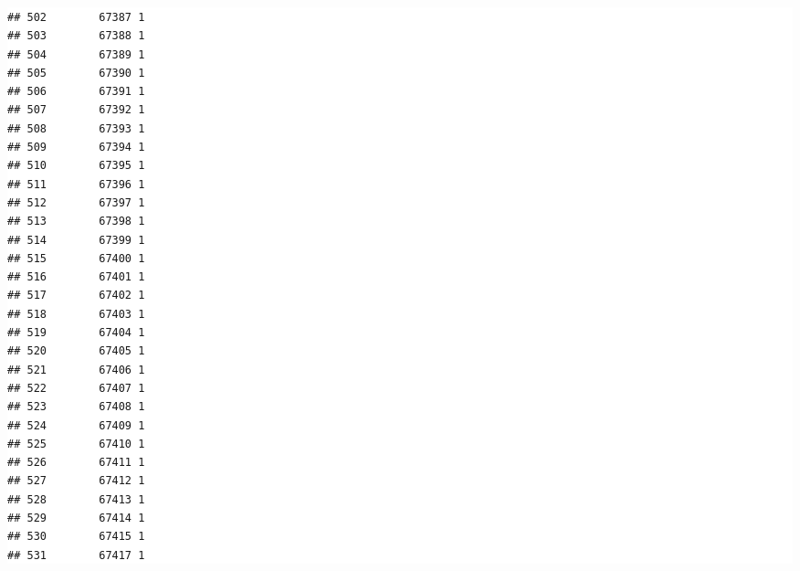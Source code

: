     ## 502        67387 1
    ## 503        67388 1
    ## 504        67389 1
    ## 505        67390 1
    ## 506        67391 1
    ## 507        67392 1
    ## 508        67393 1
    ## 509        67394 1
    ## 510        67395 1
    ## 511        67396 1
    ## 512        67397 1
    ## 513        67398 1
    ## 514        67399 1
    ## 515        67400 1
    ## 516        67401 1
    ## 517        67402 1
    ## 518        67403 1
    ## 519        67404 1
    ## 520        67405 1
    ## 521        67406 1
    ## 522        67407 1
    ## 523        67408 1
    ## 524        67409 1
    ## 525        67410 1
    ## 526        67411 1
    ## 527        67412 1
    ## 528        67413 1
    ## 529        67414 1
    ## 530        67415 1
    ## 531        67417 1